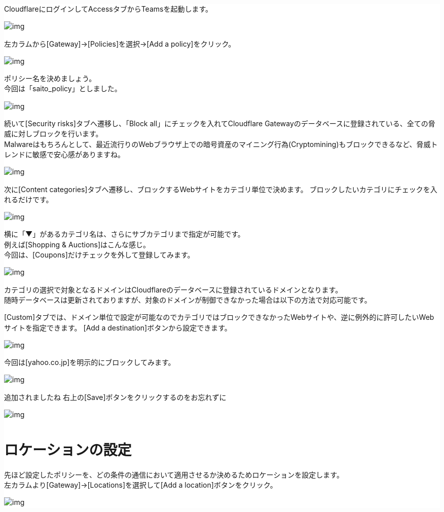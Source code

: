 CloudflareにログインしてAccessタブからTeamsを起動します。

![img](https://raw.githubusercontent.com/sbcloud/help/master/content/usecase-3rdParty/3rdParty_images_26006613705046400/20210322093407.png "img")                


 左カラムから[Gateway]→[Policies]を選択→[Add a policy]をクリック。  

![img](https://raw.githubusercontent.com/sbcloud/help/master/content/usecase-3rdParty/3rdParty_images_26006613705046400/20210319162021.png "img")                

ポリシー名を決めましょう。  
今回は「saito_policy」としました。

![img](https://raw.githubusercontent.com/sbcloud/help/master/content/usecase-3rdParty/3rdParty_images_26006613705046400/20210319163047.png "img")      
          
続いて[Security risks]タブへ遷移し、「Block all」にチェックを入れてCloudflare Gatewayのデータベースに登録されている、全ての脅威に対しブロックを行います。  
Malwareはもちろんとして、最近流行りのWebブラウザ上での暗号資産のマイニング行為(Cryptomining)もブロックできるなど、脅威トレンドに敏感で安心感がありますね。

![img](https://raw.githubusercontent.com/sbcloud/help/master/content/usecase-3rdParty/3rdParty_images_26006613705046400/20210319163213.png "img")                

次に[Content categories]タブへ遷移し、ブロックするWebサイトをカテゴリ単位で決めます。
ブロックしたいカテゴリにチェックを入れるだけです。

![img](https://raw.githubusercontent.com/sbcloud/help/master/content/usecase-3rdParty/3rdParty_images_26006613705046400/20210319163610.png "img")                

横に「▼」があるカテゴリ名は、さらにサブカテゴリまで指定が可能です。  
例えば[Shopping & Auctions]はこんな感じ。  
今回は、[Coupons]だけチェックを外して登録してみます。

![img](https://raw.githubusercontent.com/sbcloud/help/master/content/usecase-3rdParty/3rdParty_images_26006613705046400/20210319163621.png "img")                

カテゴリの選択で対象となるドメインはCloudflareのデータベースに登録されているドメインとなります。    
随時データベースは更新されておりますが、対象のドメインが制御できなかった場合は以下の方法で対応可能です。    

[Custom]タブでは、ドメイン単位で設定が可能なのでカテゴリではブロックできなかったWebサイトや、逆に例外的に許可したいWebサイトを指定できます。
[Add a destination]ボタンから設定できます。

![img](https://raw.githubusercontent.com/sbcloud/help/master/content/usecase-3rdParty/3rdParty_images_26006613705046400/20210319163626.png "img")                

今回は[yahoo.co.jp]を明示的にブロックしてみます。

![img](https://raw.githubusercontent.com/sbcloud/help/master/content/usecase-3rdParty/3rdParty_images_26006613705046400/20210319163635.png "img")                

追加されましたね 
右上の[Save]ボタンをクリックするのをお忘れずに

![img](https://raw.githubusercontent.com/sbcloud/help/master/content/usecase-3rdParty/3rdParty_images_26006613705046400/20210319163646.png "img")                


               
# ロケーションの設定

先ほど設定したポリシーを、どの条件の通信において適用させるか決めるためロケーションを設定します。  
左カラムより[Gateway]→[Locations]を選択して[Add a location]ボタンをクリック。

![img](https://raw.githubusercontent.com/sbcloud/help/master/content/usecase-3rdParty/3rdParty_images_26006613705046400/20210319162039.png "img")                

